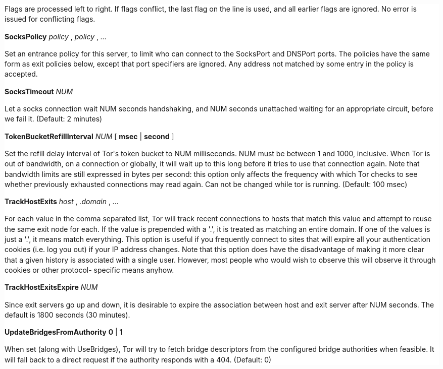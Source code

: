     

Flags are processed left to right. If flags conflict, the last flag on the
line is used, and all earlier flags are ignored. No error is issued for
conflicting flags.

**SocksPolicy** _policy_ , _policy_ , _…_

    

Set an entrance policy for this server, to limit who can connect to the
SocksPort and DNSPort ports. The policies have the same form as exit policies
below, except that port specifiers are ignored. Any address not matched by
some entry in the policy is accepted.

**SocksTimeout** _NUM_

    

Let a socks connection wait NUM seconds handshaking, and NUM seconds
unattached waiting for an appropriate circuit, before we fail it. (Default: 2
minutes)

**TokenBucketRefillInterval** _NUM_ [ **msec** | **second** ]

    

Set the refill delay interval of Tor's token bucket to NUM milliseconds. NUM
must be between 1 and 1000, inclusive. When Tor is out of bandwidth, on a
connection or globally, it will wait up to this long before it tries to use
that connection again. Note that bandwidth limits are still expressed in bytes
per second: this option only affects the frequency with which Tor checks to
see whether previously exhausted connections may read again. Can not be
changed while tor is running. (Default: 100 msec)

**TrackHostExits** _host_ , _.domain_ , _…_

    

For each value in the comma separated list, Tor will track recent connections
to hosts that match this value and attempt to reuse the same exit node for
each. If the value is prepended with a '.', it is treated as matching an
entire domain. If one of the values is just a '.', it means match everything.
This option is useful if you frequently connect to sites that will expire all
your authentication cookies (i.e. log you out) if your IP address changes.
Note that this option does have the disadvantage of making it more clear that
a given history is associated with a single user. However, most people who
would wish to observe this will observe it through cookies or other protocol-
specific means anyhow.

**TrackHostExitsExpire** _NUM_

    

Since exit servers go up and down, it is desirable to expire the association
between host and exit server after NUM seconds. The default is 1800 seconds
(30 minutes).

**UpdateBridgesFromAuthority** **0** | **1**

    

When set (along with UseBridges), Tor will try to fetch bridge descriptors
from the configured bridge authorities when feasible. It will fall back to a
direct request if the authority responds with a 404. (Default: 0)
